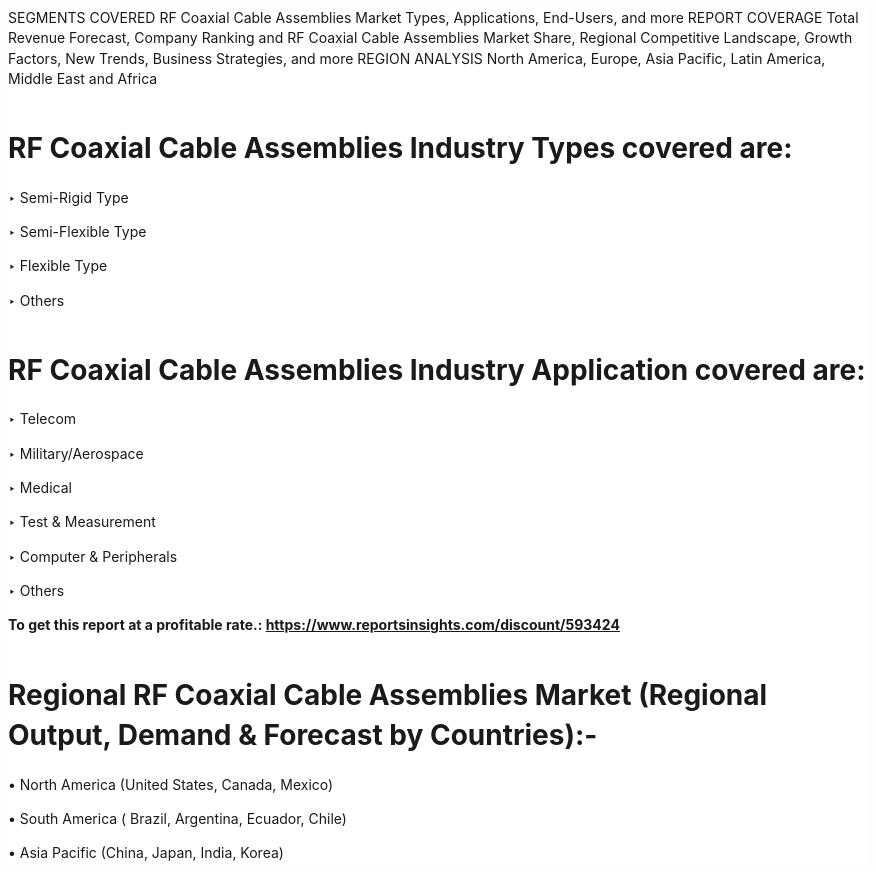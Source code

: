 </tr>
<tr>
<td>SEGMENTS COVERED</td>
<td>RF Coaxial Cable Assemblies Market Types, Applications, End-Users, and more</td>
</tr>
<tr>
<td>REPORT COVERAGE</td>
<td>Total Revenue Forecast, Company Ranking and RF Coaxial Cable Assemblies Market Share, Regional Competitive Landscape, Growth Factors, New Trends, Business Strategies, and more</td>
</tr>
<tr>
<td>REGION ANALYSIS</td>
<td>North America, Europe, Asia Pacific, Latin America, Middle East and Africa</td>
</tr>
</table>

# <strong>RF Coaxial Cable Assemblies Industry Types covered are:</strong>

‣ Semi-Rigid Type

‣ Semi-Flexible Type

‣ Flexible Type

‣ Others

# <strong>RF Coaxial Cable Assemblies Industry Application covered are:</strong>

‣ Telecom

‣  Military/Aerospace

‣  Medical

‣  Test & Measurement

‣  Computer & Peripherals

‣  Others

<strong>To get this report at a profitable rate.: <a href=https://www.reportsinsights.com/discount/593424>https://www.reportsinsights.com/discount/593424</a></strong></font>

# <strong>Regional RF Coaxial Cable Assemblies Market (Regional Output, Demand &amp; Forecast by Countries):-</strong>

• North America (United States, Canada, Mexico)

• South America ( Brazil, Argentina, Ecuador, Chile)

• Asia Pacific (China, Japan, India, Korea)
